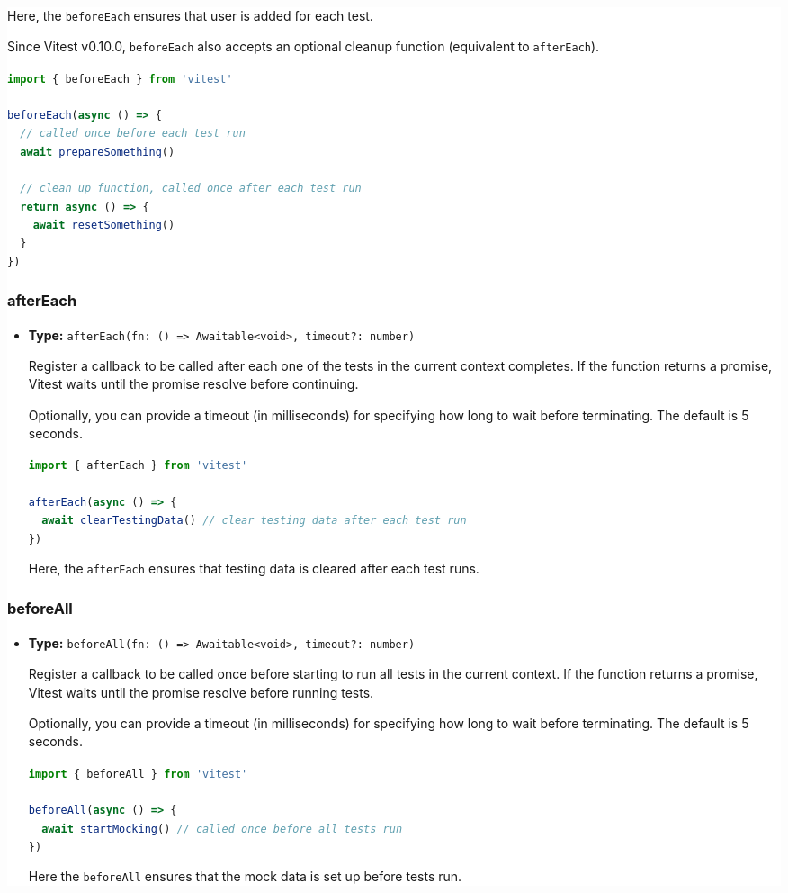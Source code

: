   Here, the `beforeEach` ensures that user is added for each test.

  Since Vitest v0.10.0, `beforeEach` also accepts an optional cleanup function (equivalent to `afterEach`).

  ```ts
  import { beforeEach } from 'vitest'

  beforeEach(async () => {
    // called once before each test run
    await prepareSomething()

    // clean up function, called once after each test run
    return async () => {
      await resetSomething()
    }
  })
  ```

### afterEach

- **Type:** `afterEach(fn: () => Awaitable<void>, timeout?: number)`

  Register a callback to be called after each one of the tests in the current context completes.
  If the function returns a promise, Vitest waits until the promise resolve before continuing.

  Optionally, you can provide a timeout (in milliseconds) for specifying how long to wait before terminating. The default is 5 seconds.

  ```ts
  import { afterEach } from 'vitest'

  afterEach(async () => {
    await clearTestingData() // clear testing data after each test run
  })
  ```
  Here, the `afterEach` ensures that testing data is cleared after each test runs.

### beforeAll

- **Type:** `beforeAll(fn: () => Awaitable<void>, timeout?: number)`

  Register a callback to be called once before starting to run all tests in the current context.
  If the function returns a promise, Vitest waits until the promise resolve before running tests.

  Optionally, you can provide a timeout (in milliseconds) for specifying how long to wait before terminating. The default is 5 seconds.

  ```ts
  import { beforeAll } from 'vitest'

  beforeAll(async () => {
    await startMocking() // called once before all tests run
  })
  ```

  Here the `beforeAll` ensures that the mock data is set up before tests run.
